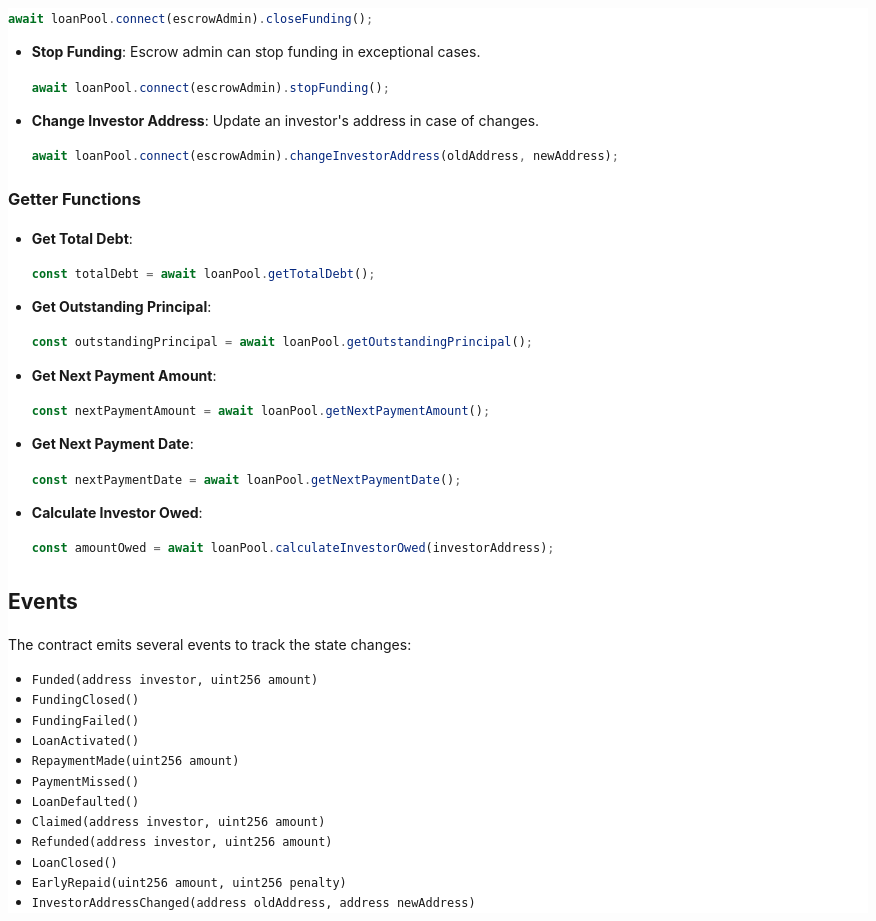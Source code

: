   ```javascript
  await loanPool.connect(escrowAdmin).closeFunding();
  ```

- **Stop Funding**: Escrow admin can stop funding in exceptional cases.

  ```javascript
  await loanPool.connect(escrowAdmin).stopFunding();
  ```

- **Change Investor Address**: Update an investor's address in case of changes.

  ```javascript
  await loanPool.connect(escrowAdmin).changeInvestorAddress(oldAddress, newAddress);
  ```

### Getter Functions

- **Get Total Debt**:

  ```javascript
  const totalDebt = await loanPool.getTotalDebt();
  ```

- **Get Outstanding Principal**:

  ```javascript
  const outstandingPrincipal = await loanPool.getOutstandingPrincipal();
  ```

- **Get Next Payment Amount**:

  ```javascript
  const nextPaymentAmount = await loanPool.getNextPaymentAmount();
  ```

- **Get Next Payment Date**:

  ```javascript
  const nextPaymentDate = await loanPool.getNextPaymentDate();
  ```

- **Calculate Investor Owed**:

  ```javascript
  const amountOwed = await loanPool.calculateInvestorOwed(investorAddress);
  ```

## Events

The contract emits several events to track the state changes:

- `Funded(address investor, uint256 amount)`
- `FundingClosed()`
- `FundingFailed()`
- `LoanActivated()`
- `RepaymentMade(uint256 amount)`
- `PaymentMissed()`
- `LoanDefaulted()`
- `Claimed(address investor, uint256 amount)`
- `Refunded(address investor, uint256 amount)`
- `LoanClosed()`
- `EarlyRepaid(uint256 amount, uint256 penalty)`
- `InvestorAddressChanged(address oldAddress, address newAddress)`
